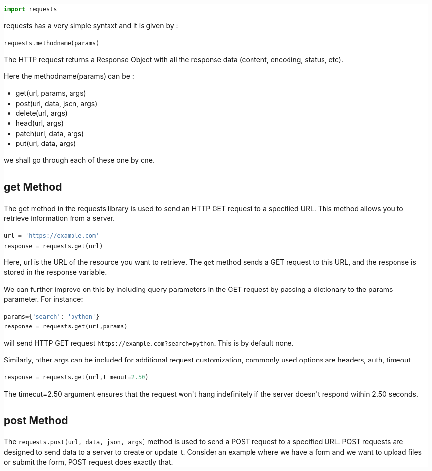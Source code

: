 ```python
import requests
```
requests has a very simple syntaxt and it is given by :
```python
requests.methodname(params)
```
The HTTP request returns a Response Object with all the response data (content, encoding, status, etc).

Here the methodname(params) can be :
- get(url, params, args)
- post(url, data, json, args)	
- delete(url, args)
- head(url, args)	
- patch(url, data, args)	
- put(url, data, args)

we shall go through each of these one by one.

## get Method

The get method in the requests library is used to send an HTTP GET request to a specified URL. This method allows you to retrieve information from a server.

```python
url = 'https​://example.com'
response = requests.get(url)
```

Here, url is the URL of the resource you want to retrieve. The `get` method sends a GET request to this URL, and the response is stored in the response variable.

We can further improve on this by including query parameters in the GET request by passing a dictionary to the params parameter.
For instance:

```python
params={'search': 'python'}
response = requests.get(url,params)
```
will send HTTP GET request `https​://example.com?search=python`. This is by default none. 

Similarly, other args can be included for additional request customization, commonly used options are headers, auth, timeout.

```python
response = requests.get(url,timeout=2.50)
```
The timeout=2.50 argument ensures that the request won't hang indefinitely if the server doesn't respond within 2.50 seconds.

## post Method

The `requests.post(url, data, json, args)` method is used to send a POST request to a specified URL. POST requests are designed to send data to a server to create or update it. Consider an example where we have a form and we want to upload files or submit the form, POST request does exactly that.
